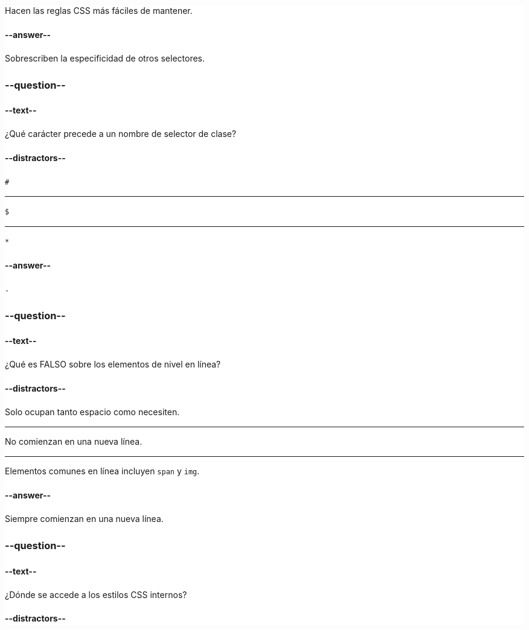 Hacen las reglas CSS más fáciles de mantener.

#### --answer--

Sobrescriben la especificidad de otros selectores.

### --question--

#### --text--

¿Qué carácter precede a un nombre de selector de clase?

#### --distractors--

`#`

---

`$`

---

`*`

#### --answer--

`.`

### --question--

#### --text--

¿Qué es FALSO sobre los elementos de nivel en línea?

#### --distractors--

Solo ocupan tanto espacio como necesiten.

---

No comienzan en una nueva línea.

---

Elementos comunes en línea incluyen `span` y `img`.

#### --answer--

Siempre comienzan en una nueva línea.

### --question--

#### --text--

¿Dónde se accede a los estilos CSS internos?

#### --distractors--
